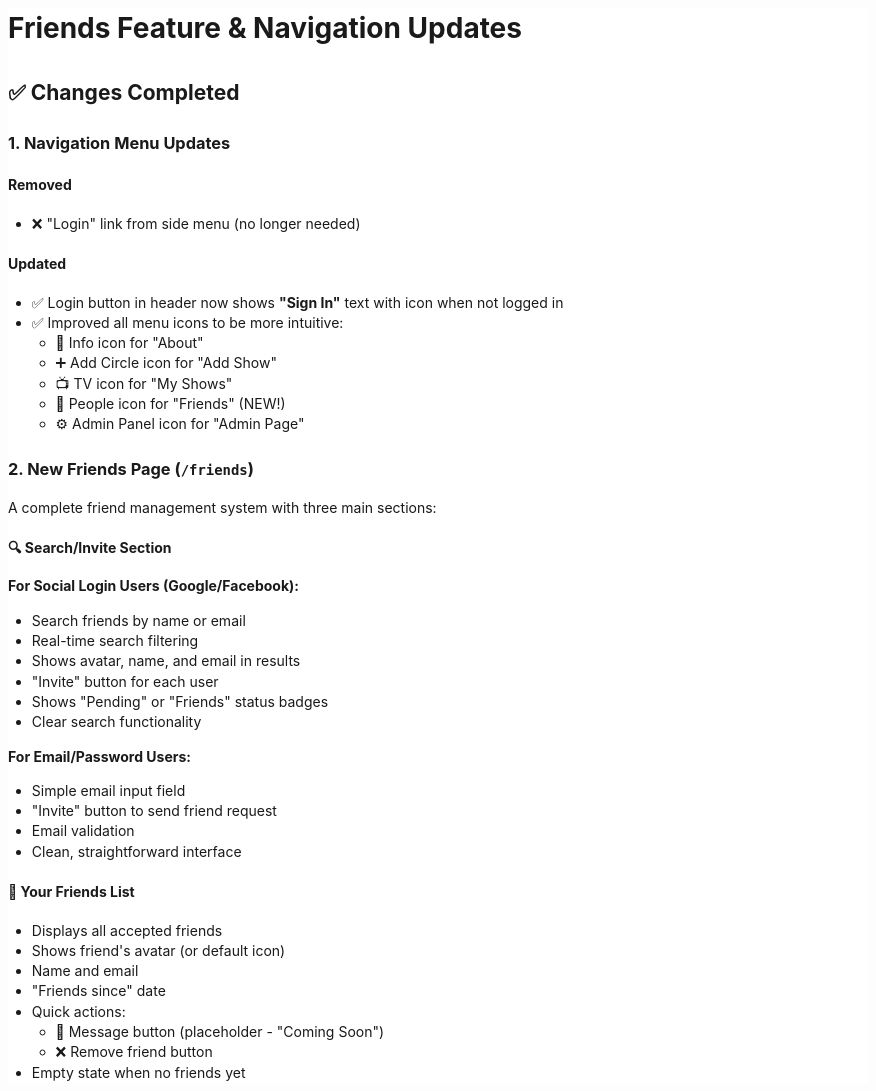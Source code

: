 # Friends Feature & Navigation Updates

## ✅ Changes Completed

### 1. **Navigation Menu Updates**

#### Removed

- ❌ "Login" link from side menu (no longer needed)

#### Updated

- ✅ Login button in header now shows **"Sign In"** text with icon when not logged in
- ✅ Improved all menu icons to be more intuitive:
  - 📘 Info icon for "About"
  - ➕ Add Circle icon for "Add Show"
  - 📺 TV icon for "My Shows"
  - 👥 People icon for "Friends" (NEW!)
  - ⚙️ Admin Panel icon for "Admin Page"

### 2. **New Friends Page** (`/friends`)

A complete friend management system with three main sections:

#### 🔍 Search/Invite Section

**For Social Login Users (Google/Facebook):**

- Search friends by name or email
- Real-time search filtering
- Shows avatar, name, and email in results
- "Invite" button for each user
- Shows "Pending" or "Friends" status badges
- Clear search functionality

**For Email/Password Users:**

- Simple email input field
- "Invite" button to send friend request
- Email validation
- Clean, straightforward interface

#### 👥 Your Friends List

- Displays all accepted friends
- Shows friend's avatar (or default icon)
- Name and email
- "Friends since" date
- Quick actions:
  - 💬 Message button (placeholder - "Coming Soon")
  - ❌ Remove friend button
- Empty state when no friends yet
